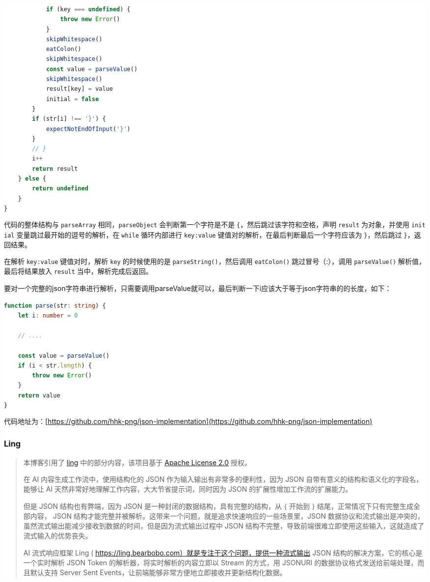 ```typescript
            if (key === undefined) {
                throw new Error()
            }
            skipWhitespace()
            eatColon()
            skipWhitespace()
            const value = parseValue()
            skipWhitespace()
            result[key] = value
            initial = false
        }
        if (str[i] !== '}') {
            expectNotEndOfInput('}')
        }
        // }
        i++
        return result
    } else {
        return undefined
    }
}
```

代码的整体结构与 `parseArray` 相同，`parseObject` 会判断第一个字符是不是 `{`，然后跳过该字符和空格，声明 `result` 为对象，并使用 `initial` 变量跳过最开始的逗号的解析，在 `while` 循环内部进行 `key:value` 键值对的解析，在最后判断最后一个字符应该为 `}`，然后跳过 `}`，返回结果。

在解析 `key:value` 键值对时，解析 `key` 的时候使用的是 `parseString()`，然后调用 `eatColon()` 跳过冒号（:），调用 `parseValue()` 解析值，最后将结果放入 `result` 当中，解析完成后返回。

要对一个完整的json字符串进行解析，只需要调用parseValue就可以，最后判断一下i应该大于等于json字符串的的长度，如下：

```typescript
function parse(str: string) {
    let i: number = 0
    
    // ....
    
    const value = parseValue()
    if (i < str.length) {
        throw new Error()
    }
    return value
}
```

代码地址为：[https://github.com/hhk-png/json-implementation](https://github.com/hhk-png/json-implementation)

### Ling

> 本博客引用了 [ling](https://github.com/WeHomeBot/ling) 中的部分内容，该项目基于 [Apache License 2.0](http://www.apache.org/licenses/LICENSE-2.0) 授权。 
>
> 在 AI 内容生成工作流中，使用结构化的 JSON 作为输入输出有非常多的便利性，因为 JSON 自带有意义的结构和语义化的字段名，能够让 AI 天然非常好地理解工作内容，大大节省提示词，同时因为 JSON 的扩展性增加工作流的扩展能力。
>
> 但是 JSON 结构也有弊端，因为 JSON 是一种封闭的数据结构，具有完整的结构，从 `{` 开始到 `}` 结尾，正常情况下只有完整生成全部内容， JSON 结构才能完整并被解析。这带来一个问题，就是追求快速响应的一些场景里，JSON 数据协议和流式输出是冲突的，虽然流式输出能减少接收到数据的时间，但是因为流式输出过程中 JSON 结构不完整，导致前端很难立即使用这些输入，这就造成了流式输入的优势丧失。
>
> AI 流式响应框架 Ling ( https://ling.bearbobo.com）就是专注于这个问题，提供一种流式输出 JSON 结构的解决方案，它的核心是一个实时解析 JSON Token 的解析器，将实时解析的内容立即以 Stream 的方式，用 JSONURI 的数据协议格式发送给前端处理，而且默认支持 Server Sent Events，让前端能够非常方便地立即接收并更新结构化数据。
